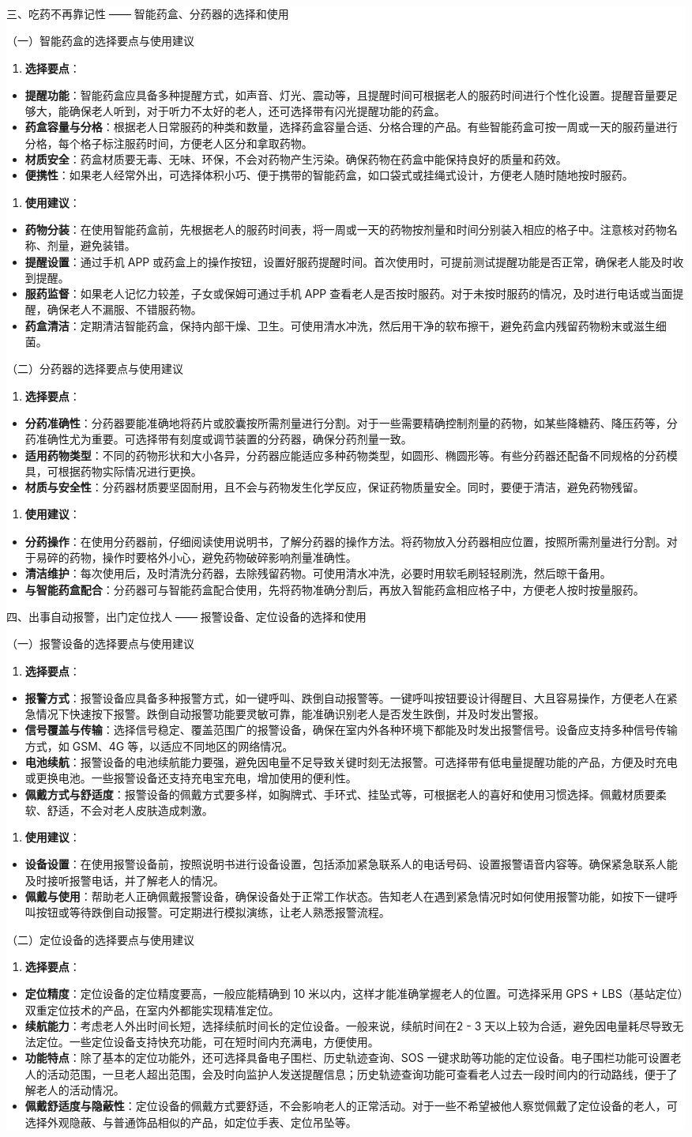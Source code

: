 三、吃药不再靠记性 —— 智能药盒、分药器的选择和使用​

（一）智能药盒的选择要点与使用建议​

1. **选择要点**：​

- **提醒功能**：智能药盒应具备多种提醒方式，如声音、灯光、震动等，且提醒时间可根据老人的服药时间进行个性化设置。提醒音量要足够大，能确保老人听到，对于听力不太好的老人，还可选择带有闪光提醒功能的药盒。
- **药盒容量与分格**：根据老人日常服药的种类和数量，选择药盒容量合适、分格合理的产品。有些智能药盒可按一周或一天的服药量进行分格，每个格子标注服药时间，方便老人区分和拿取药物。​
- **材质安全**：药盒材质要无毒、无味、环保，不会对药物产生污染。确保药物在药盒中能保持良好的质量和药效。​
- **便携性**：如果老人经常外出，可选择体积小巧、便于携带的智能药盒，如口袋式或挂绳式设计，方便老人随时随地按时服药。​

1. **使用建议**：​

- **药物分装**：在使用智能药盒前，先根据老人的服药时间表，将一周或一天的药物按剂量和时间分别装入相应的格子中。注意核对药物名称、剂量，避免装错。​
- **提醒设置**：通过手机 APP 或药盒上的操作按钮，设置好服药提醒时间。首次使用时，可提前测试提醒功能是否正常，确保老人能及时收到提醒。​
- **服药监督**：如果老人记忆力较差，子女或保姆可通过手机 APP 查看老人是否按时服药。对于未按时服药的情况，及时进行电话或当面提醒，确保老人不漏服、不错服药物。​
- **药盒清洁**：定期清洁智能药盒，保持内部干燥、卫生。可使用清水冲洗，然后用干净的软布擦干，避免药盒内残留药物粉末或滋生细菌。​

（二）分药器的选择要点与使用建议​

1. **选择要点**：​

- **分药准确性**：分药器要能准确地将药片或胶囊按所需剂量进行分割。对于一些需要精确控制剂量的药物，如某些降糖药、降压药等，分药准确性尤为重要。可选择带有刻度或调节装置的分药器，确保分药剂量一致。​
- **适用药物类型**：不同的药物形状和大小各异，分药器应能适应多种药物类型，如圆形、椭圆形等。有些分药器还配备不同规格的分药模具，可根据药物实际情况进行更换。​
- **材质与安全性**：分药器材质要坚固耐用，且不会与药物发生化学反应，保证药物质量安全。同时，要便于清洁，避免药物残留。​

1. **使用建议**：​

- **分药操作**：在使用分药器前，仔细阅读使用说明书，了解分药器的操作方法。将药物放入分药器相应位置，按照所需剂量进行分割。对于易碎的药物，操作时要格外小心，避免药物破碎影响剂量准确性。​
- **清洁维护**：每次使用后，及时清洗分药器，去除残留药物。可使用清水冲洗，必要时用软毛刷轻轻刷洗，然后晾干备用。
- **与智能药盒配合**：分药器可与智能药盒配合使用，先将药物准确分割后，再放入智能药盒相应格子中，方便老人按时按量服药。​

四、出事自动报警，出门定位找人 —— 报警设备、定位设备的选择和使用​

（一）报警设备的选择要点与使用建议​

1. **选择要点**：​

- **报警方式**：报警设备应具备多种报警方式，如一键呼叫、跌倒自动报警等。一键呼叫按钮要设计得醒目、大且容易操作，方便老人在紧急情况下快速按下报警。跌倒自动报警功能要灵敏可靠，能准确识别老人是否发生跌倒，并及时发出警报。
- **信号覆盖与传输**：选择信号稳定、覆盖范围广的报警设备，确保在室内外各种环境下都能及时发出报警信号。设备应支持多种信号传输方式，如 GSM、4G 等，以适应不同地区的网络情况。​
- **电池续航**：报警设备的电池续航能力要强，避免因电量不足导致关键时刻无法报警。可选择带有低电量提醒功能的产品，方便及时充电或更换电池。一些报警设备还支持充电宝充电，增加使用的便利性。​
- **佩戴方式与舒适度**：报警设备的佩戴方式要多样，如胸牌式、手环式、挂坠式等，可根据老人的喜好和使用习惯选择。佩戴材质要柔软、舒适，不会对老人皮肤造成刺激。​

1. **使用建议**：​

- **设备设置**：在使用报警设备前，按照说明书进行设备设置，包括添加紧急联系人的电话号码、设置报警语音内容等。确保紧急联系人能及时接听报警电话，并了解老人的情况。​
- **佩戴与使用**：帮助老人正确佩戴报警设备，确保设备处于正常工作状态。告知老人在遇到紧急情况时如何使用报警功能，如按下一键呼叫按钮或等待跌倒自动报警。可定期进行模拟演练，让老人熟悉报警流程。​

（二）定位设备的选择要点与使用建议​

1. **选择要点**：​

- **定位精度**：定位设备的定位精度要高，一般应能精确到 10 米以内，这样才能准确掌握老人的位置。可选择采用 GPS + LBS（基站定位）双重定位技术的产品，在室内外都能实现精准定位。
- **续航能力**：考虑老人外出时间长短，选择续航时间长的定位设备。一般来说，续航时间在2 - 3 天以上较为合适，避免因电量耗尽导致无法定位。一些定位设备支持快充功能，可在短时间内充满电，方便使用。​
- **功能特点**：除了基本的定位功能外，还可选择具备电子围栏、历史轨迹查询、SOS 一键求助等功能的定位设备。电子围栏功能可设置老人的活动范围，一旦老人超出范围，会及时向监护人发送提醒信息；历史轨迹查询功能可查看老人过去一段时间内的行动路线，便于了解老人的活动情况。​
- **佩戴舒适度与隐蔽性**：定位设备的佩戴方式要舒适，不会影响老人的正常活动。对于一些不希望被他人察觉佩戴了定位设备的老人，可选择外观隐蔽、与普通饰品相似的产品，如定位手表、定位吊坠等。​
